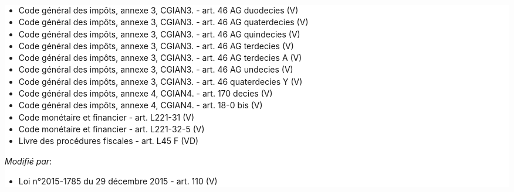   - Code général des impôts, annexe 3, CGIAN3. - art. 46 AG duodecies (V)
  - Code général des impôts, annexe 3, CGIAN3. - art. 46 AG quaterdecies (V)
  - Code général des impôts, annexe 3, CGIAN3. - art. 46 AG quindecies (V)
  - Code général des impôts, annexe 3, CGIAN3. - art. 46 AG terdecies (V)
  - Code général des impôts, annexe 3, CGIAN3. - art. 46 AG terdecies A (V)
  - Code général des impôts, annexe 3, CGIAN3. - art. 46 AG undecies (V)
  - Code général des impôts, annexe 3, CGIAN3. - art. 46 quaterdecies Y (V)
  - Code général des impôts, annexe 4, CGIAN4. - art. 170 decies (V)
  - Code général des impôts, annexe 4, CGIAN4. - art. 18-0 bis (V)
  - Code monétaire et financier - art. L221-31 (V)
  - Code monétaire et financier - art. L221-32-5 (V)
  - Livre des procédures fiscales - art. L45 F (VD)

_Modifié par_:

  - Loi n°2015-1785 du 29 décembre 2015 - art. 110 (V)
